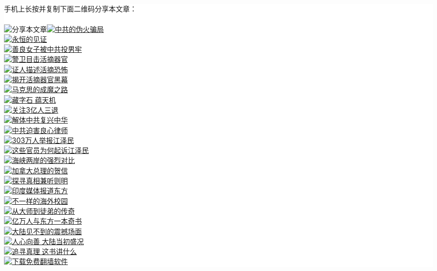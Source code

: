 ####
手机上长按并复制下面二维码分享本文章：<br><br><img src="http://www.hehaibao.com/qr/index.php?m=1&e=L&p=10&t=&d=https://github.com/asdfgt5/djy/blob/master/gb/19/7/14/n11383451.md%231" title="分享本文章"></td><td VALIGN=TOP><a href="https://github.com/asdfgt5/djy/blob/master/gb/16/1/21/n4622075.md?dfh#1" target="_blank"><img src="https://raw.githubusercontent.com/asdfgt5/djy/master/gb/300/wei-f1.jpg" title="中共的伪火骗局"  alt="中共的伪火骗局"></a><br><a href="https://github.com/asdfgt5/yh/blob/master/README.md?dfh#1" target="_blank"><img src="https://raw.githubusercontent.com/asdfgt5/djy/master/gb/300/yong-h.jpg" title="永恒的见证"  alt="永恒的见证"></a><br><a href="https://github.com/asdfgt5/djy/blob/master/gb/13/9/29/n3974789.md?dfh#1" target="_blank"><img src="https://raw.githubusercontent.com/asdfgt5/djy/master/gb/300/shang-lnz.jpg" title="善良女子被中共投男牢"  alt="善良女子被中共投男牢"></a><br><a href="https://github.com/asdfgt5/djy/blob/master/gb/16/3/16/n4663449.md?dfh#1" target="_blank"><img src="https://raw.githubusercontent.com/asdfgt5/djy/master/gb/300/huo-z3.jpg" title="警卫目击活摘器官"  alt="警卫目击活摘器官"></a><br><a href="https://github.com/asdfgt5/djy/blob/master/gb/16/8/7/n8177641.md?dfh#1" target="_blank"><img src="https://raw.githubusercontent.com/asdfgt5/djy/master/gb/300/huo-z4.jpg" title="证人描述活摘恐怖"  alt="证人描述活摘恐怖"></a><br><a href="https://github.com/asdfgt5/djy/blob/master/gb/10/4/19/n2881569.md?dfh#1" target="_blank"><img src="https://raw.githubusercontent.com/asdfgt5/djy/master/gb/300/huo-z1.jpg" title="揭开活摘器官黑幕"  alt="揭开活摘器官黑幕"></a><br><a href="https://github.com/asdfgt5/djy/blob/master/gb/10/11/7/n3077476.md?dfh#1" target="_blank"><img src="https://raw.githubusercontent.com/asdfgt5/djy/master/gb/300/ma-ks.jpg" title="马克思的成魔之路"  alt="马克思的成魔之路"></a><br><a href="https://github.com/asdfgt5/djy/blob/master/gb/14/6/9/n4173977.md?dfh#1" target="_blank"><img src="https://raw.githubusercontent.com/asdfgt5/djy/master/gb/300/chang-zs.jpg" title="藏字石 蕴天机"  alt="藏字石 蕴天机"></a><br><a href="https://github.com/asdfgt5/djy/blob/master/gb/18/5/10/n10381511.md?dfh#1" target="_blank"><img src="https://raw.githubusercontent.com/asdfgt5/djy/master/gb/300/st1.jpg" title="关注3亿人三退"  alt="关注3亿人三退"></a><br><a href="https://github.com/asdfgt5/djy/blob/master/gb/18/3/21/n10237682.md?dfh#1" target="_blank"><img src="https://raw.githubusercontent.com/asdfgt5/djy/master/gb/300/jie-t.jpg" title="解体中共复兴中华"  alt="解体中共复兴中华"></a><br><a href="https://github.com/asdfgt5/djy/blob/master/gb/9/2/9/n2422991.md?dfh#1" target="_blank"><img src="https://raw.githubusercontent.com/asdfgt5/djy/master/gb/300/gao-zs.jpg" title="中共迫害良心律师"  alt="中共迫害良心律师"></a><br><a href="https://github.com/asdfgt5/djy/blob/master/gb/18/12/9/n10900044.md?dfh#1" target="_blank"><img src="https://raw.githubusercontent.com/asdfgt5/djy/master/gb/300/sj1.jpg" title="303万人举报江泽民"  alt="303万人举报江泽民"></a><br><a href="https://github.com/asdfgt5/djy/blob/master/gb/18/8/28/n10672014.md?dfh#1" target="_blank"><img src="https://raw.githubusercontent.com/asdfgt5/djy/master/gb/300/sj2.jpg" title="这些官员为何起诉江泽民"  alt="这些官员为何起诉江泽民"></a><br><a href="https://github.com/asdfgt5/djy/blob/master/gb/8/12/18/n2367165.md?dfh#1" target="_blank"><img src="https://raw.githubusercontent.com/asdfgt5/djy/master/gb/300/liangan.jpg" title="海峡两岸的强烈对比"  alt="海峡两岸的强烈对比"></a><br><a href="https://github.com/asdfgt5/djy/blob/master/gb/15/5/5/n4427238.md?dfh#1" target="_blank"><img src="https://raw.githubusercontent.com/asdfgt5/djy/master/gb/300/jia-ndzl.jpg" title="加拿大总理的贺信"  alt="加拿大总理的贺信"></a><br><a href="https://github.com/asdfgt5/djy/blob/master/gb/11/6/17/n3289382.md?dfh#1" target="_blank">
<img src="https://raw.githubusercontent.com/asdfgt5/djy/master/gb/300/xiao-wd.jpg" title="探寻真相兼听则明"  alt="探寻真相兼听则明"></a><br><a href="https://github.com/asdfgt5/djy/blob/master/gb/18/10/27/n10812623.md?dfh#1" target="_blank"><img src="https://raw.githubusercontent.com/asdfgt5/djy/master/gb/300/yindu.jpg" title="印度媒体报道东方"  alt="印度媒体报道东方"></a><br><a href="https://github.com/asdfgt5/djy/blob/master/gb/18/6/9/n10469652.md?dfh#1" target="_blank"><img src="https://raw.githubusercontent.com/asdfgt5/djy/master/gb/300/xie-j.jpg" title="不一样的海外校园"  alt="不一样的海外校园"></a><br><a href="https://github.com/asdfgt5/djy/blob/master/gb/7/4/5/n1669415.md?dfh#1" target="_blank"><img src="https://raw.githubusercontent.com/asdfgt5/djy/master/gb/300/li-up.jpg" title="从大师到徒弟的传奇"  alt="从大师到徒弟的传奇"></a><br><a href="https://github.com/asdfgt5/djy/blob/master/gb/17/5/26/n9191512.md?dfh#1" target="_blank"><img src="https://raw.githubusercontent.com/asdfgt5/djy/master/gb/300/zfl2.jpg" title="亿万人与东方一本奇书"  alt="亿万人与东方一本奇书"></a><br><a href="https://github.com/asdfgt5/djy/blob/master/gb/13/11/27/n4020290.md?dfh#1" target="_blank"><img src="https://raw.githubusercontent.com/asdfgt5/djy/master/gb/300/zhen-h.jpg" title="大陆见不到的震撼场面"  alt="大陆见不到的震撼场面"></a><br><a href="https://github.com/asdfgt5/djy/blob/master/gb/15/7/17/n4482910.md?dfh#1" target="_blank"><img src="https://raw.githubusercontent.com/asdfgt5/djy/master/gb/300/dalu-sk.jpg" title="人心向善 大陆当初盛况"  alt="人心向善 大陆当初盛况"></a><br><a href="https://github.com/asdfgt5/djy/blob/master/gb/9/10/15/n2689419.md?dfh#1" target="_blank"><img src="https://raw.githubusercontent.com/asdfgt5/djy/master/gb/300/zfl1.jpg" title="追寻真理 这书讲什么"  alt="追寻真理 这书讲什么"></a><br><a href="https://github.com/asdfgt5/fq/blob/master/README.md?dfh#1" target="_blank"><img src="https://raw.githubusercontent.com/asdfgt5/djy/master/gb/300/fq1.jpg" title="下载免费翻墙软件"  alt="下载免费翻墙软件"></a><br></td></tr></table>
